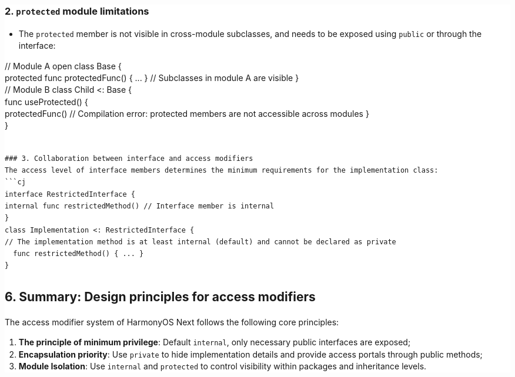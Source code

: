 ### 2. `protected` module limitations
- The `protected` member is not visible in cross-module subclasses, and needs to be exposed using `public` or through the interface:
  ```cj
// Module A
  open class Base {  
protected func protectedFunc() { ... } // Subclasses in module A are visible
  }  
// Module B
  class Child <: Base {  
      func useProtected() {  
protectedFunc() // Compilation error: protected members are not accessible across modules
      }  
  }  
  ```  

### 3. Collaboration between interface and access modifiers
The access level of interface members determines the minimum requirements for the implementation class:
```cj
interface RestrictedInterface {  
internal func restrictedMethod() // Interface member is internal
}  
class Implementation <: RestrictedInterface {  
// The implementation method is at least internal (default) and cannot be declared as private
    func restrictedMethod() { ... }  
}  
```  


## 6. Summary: Design principles for access modifiers
The access modifier system of HarmonyOS Next follows the following core principles:
1. **The principle of minimum privilege**: Default `internal`, only necessary public interfaces are exposed;
2. **Encapsulation priority**: Use `private` to hide implementation details and provide access portals through public methods;
3. **Module Isolation**: Use `internal` and `protected` to control visibility within packages and inheritance levels.
